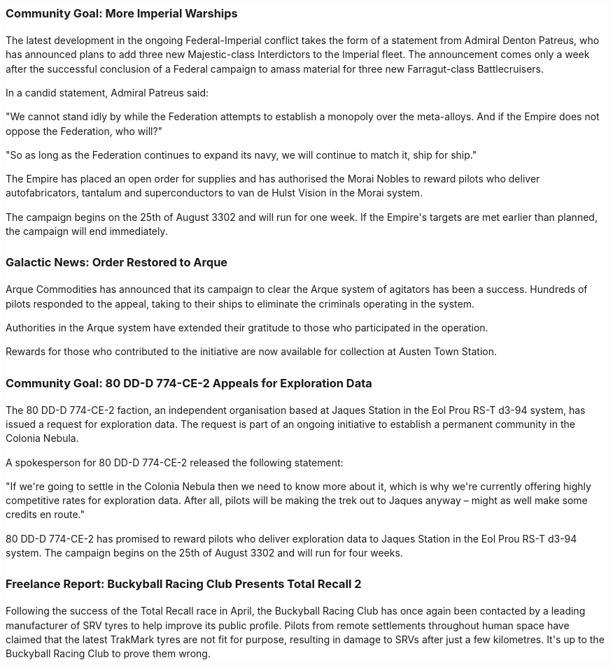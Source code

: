 ### Community Goal: More Imperial Warships

The latest development in the ongoing Federal-Imperial conflict takes the form of a statement from Admiral Denton Patreus, who has announced plans to add three new Majestic-class Interdictors to the Imperial fleet. The announcement comes only a week after the successful conclusion of a Federal campaign to amass material for three new Farragut-class Battlecruisers.

In a candid statement, Admiral Patreus said:

"We cannot stand idly by while the Federation attempts to establish a monopoly over the meta-alloys. And if the Empire does not oppose the Federation, who will?"

"So as long as the Federation continues to expand its navy, we will continue to match it, ship for ship."

The Empire has placed an open order for supplies and has authorised the Morai Nobles to reward pilots who deliver autofabricators, tantalum and superconductors to van de Hulst Vision in the Morai system.

The campaign begins on the 25th of August 3302 and will run for one week. If the Empire's targets are met earlier than planned, the campaign will end immediately.

### Galactic News: Order Restored to Arque

Arque Commodities has announced that its campaign to clear the Arque system of agitators has been a success. Hundreds of pilots responded to the appeal, taking to their ships to eliminate the criminals operating in the system.

Authorities in the Arque system have extended their gratitude to those who participated in the operation.

Rewards for those who contributed to the initiative are now available for collection at Austen Town Station.

### Community Goal: 80 DD-D 774-CE-2 Appeals for Exploration Data

The 80 DD-D 774-CE-2 faction, an independent organisation based at Jaques Station in the Eol Prou RS-T d3-94 system, has issued a request for exploration data. The request is part of an ongoing initiative to establish a permanent community in the Colonia Nebula.

A spokesperson for 80 DD-D 774-CE-2 released the following statement:

"If we're going to settle in the Colonia Nebula then we need to know more about it, which is why we're currently offering highly competitive rates for exploration data. After all, pilots will be making the trek out to Jaques anyway – might as well make some credits en route."

80 DD-D 774-CE-2 has promised to reward pilots who deliver exploration data to Jaques Station in the Eol Prou RS-T d3-94 system. The campaign begins on the 25th of August 3302 and will run for four weeks.

### Freelance Report: Buckyball Racing Club Presents Total Recall 2

Following the success of the Total Recall race in April, the Buckyball Racing Club has once again been contacted by a leading manufacturer of SRV tyres to help improve its public profile. Pilots from remote settlements throughout human space have claimed that the latest TrakMark tyres are not fit for purpose, resulting in damage to SRVs after just a few kilometres. It's up to the Buckyball Racing Club to prove them wrong.
